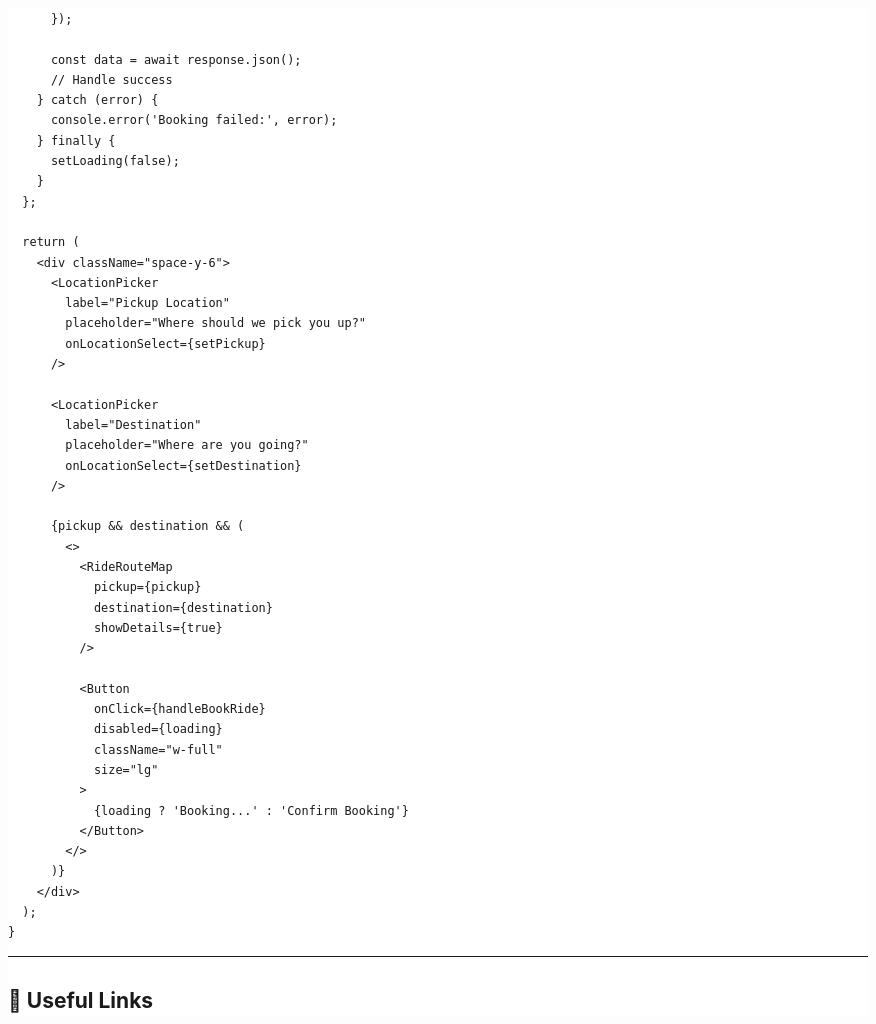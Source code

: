 ```tsx
      });
      
      const data = await response.json();
      // Handle success
    } catch (error) {
      console.error('Booking failed:', error);
    } finally {
      setLoading(false);
    }
  };

  return (
    <div className="space-y-6">
      <LocationPicker
        label="Pickup Location"
        placeholder="Where should we pick you up?"
        onLocationSelect={setPickup}
      />
      
      <LocationPicker
        label="Destination"
        placeholder="Where are you going?"
        onLocationSelect={setDestination}
      />

      {pickup && destination && (
        <>
          <RideRouteMap
            pickup={pickup}
            destination={destination}
            showDetails={true}
          />
          
          <Button 
            onClick={handleBookRide}
            disabled={loading}
            className="w-full"
            size="lg"
          >
            {loading ? 'Booking...' : 'Confirm Booking'}
          </Button>
        </>
      )}
    </div>
  );
}
```

---

## 🔗 Useful Links
